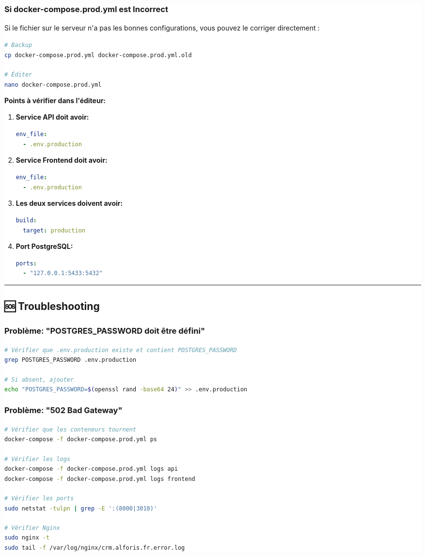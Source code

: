 ### Si docker-compose.prod.yml est Incorrect

Si le fichier sur le serveur n'a pas les bonnes configurations, vous pouvez le corriger directement :

```bash
# Backup
cp docker-compose.prod.yml docker-compose.prod.yml.old

# Éditer
nano docker-compose.prod.yml
```

**Points à vérifier dans l'éditeur:**

1. **Service API doit avoir:**
   ```yaml
   env_file:
     - .env.production
   ```

2. **Service Frontend doit avoir:**
   ```yaml
   env_file:
     - .env.production
   ```

3. **Les deux services doivent avoir:**
   ```yaml
   build:
     target: production
   ```

4. **Port PostgreSQL:**
   ```yaml
   ports:
     - "127.0.0.1:5433:5432"
   ```

---

## 🆘 Troubleshooting

### Problème: "POSTGRES_PASSWORD doit être défini"

```bash
# Vérifier que .env.production existe et contient POSTGRES_PASSWORD
grep POSTGRES_PASSWORD .env.production

# Si absent, ajouter
echo "POSTGRES_PASSWORD=$(openssl rand -base64 24)" >> .env.production
```

### Problème: "502 Bad Gateway"

```bash
# Vérifier que les conteneurs tournent
docker-compose -f docker-compose.prod.yml ps

# Vérifier les logs
docker-compose -f docker-compose.prod.yml logs api
docker-compose -f docker-compose.prod.yml logs frontend

# Vérifier les ports
sudo netstat -tulpn | grep -E ':(8000|3010)'

# Vérifier Nginx
sudo nginx -t
sudo tail -f /var/log/nginx/crm.alforis.fr.error.log
```
